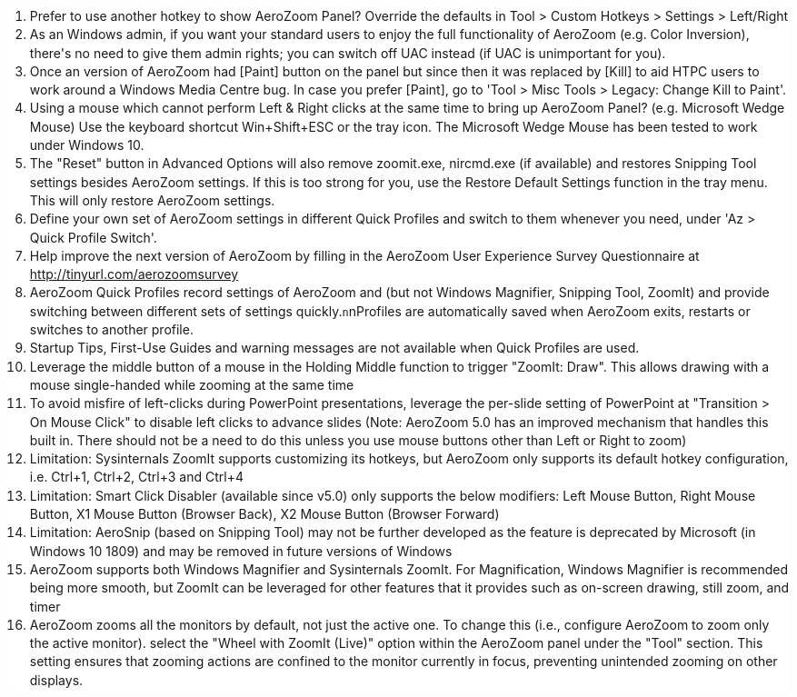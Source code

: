 1. Prefer to use another hotkey to show AeroZoom Panel? Override the defaults in Tool > Custom Hotkeys > Settings > Left/Right
1. As an Windows admin, if you want your standard users to enjoy the full functionality of AeroZoom (e.g. Color Inversion), there's no need to give them admin rights; you can switch off UAC instead (if UAC is unimportant for you).
1. Once an version of AeroZoom had [Paint] button on the panel but since then it was replaced by [Kill] to aid HTPC users to work around a Windows Media Centre bug. In case you prefer [Paint], go to 'Tool > Misc Tools > Legacy: Change Kill to Paint'.
1. Using a mouse which cannot perform Left & Right clicks at the same time to bring up AeroZoom Panel? (e.g. Microsoft Wedge Mouse) Use the keyboard shortcut Win+Shift+ESC or the tray icon. The Microsoft Wedge Mouse has been tested to work under Windows 10.
1. The "Reset" button in Advanced Options will also remove zoomit.exe, nircmd.exe (if available) and restores Snipping Tool settings besides AeroZoom settings. If this is too strong for you, use the Restore Default Settings function in the tray menu. This will only restore AeroZoom settings.
1. Define your own set of AeroZoom settings in different Quick Profiles and switch to them whenever you need, under 'Az > Quick Profile Switch'.
1. Help improve the next version of AeroZoom by filling in the AeroZoom User Experience Survey Questionnaire at http://tinyurl.com/aerozoomsurvey
1. AeroZoom Quick Profiles record settings of AeroZoom and (but not Windows Magnifier, Snipping Tool, ZoomIt) and provide switching between different sets of settings quickly.`n`nProfiles are automatically saved when AeroZoom exits, restarts or switches to another profile.
1. Startup Tips, First-Use Guides and warning messages are not available when Quick Profiles are used.
1. Leverage the middle button of a mouse in the Holding Middle function to trigger "ZoomIt: Draw". This allows drawing with a mouse single-handed while zooming at the same time
1. To avoid misfire of left-clicks during PowerPoint presentations, leverage the per-slide setting of PowerPoint at "Transition > On Mouse Click" to disable left clicks to advance slides (Note: AeroZoom 5.0 has an improved mechanism that handles this built in. There should not be a need to do this unless you use mouse buttons other than Left or Right to zoom)
1. Limitation: Sysinternals ZoomIt supports customizing its hotkeys, but AeroZoom only supports its default hotkey configuration, i.e. Ctrl+1, Ctrl+2, Ctrl+3 and Ctrl+4
1. Limitation: Smart Click Disabler (available since v5.0) only supports the below modifiers: Left Mouse Button, Right Mouse Button, X1 Mouse Button (Browser Back), X2 Mouse Button (Browser Forward)
1. Limitation: AeroSnip (based on Snipping Tool) may not be further developed as the feature is deprecated by Microsoft (in Windows 10 1809) and may be removed in future versions of Windows
1. AeroZoom supports both Windows Magnifier and Sysinternals ZoomIt. For Magnification, Windows Magnifier is recommended being more smooth, but ZoomIt can be leveraged for other features that it provides such as on-screen drawing, still zoom, and timer
1. AeroZoom zooms all the monitors by default, not just the active one. To change this (i.e., configure AeroZoom to zoom only the active monitor). select the "Wheel with ZoomIt (Live)" option within the AeroZoom panel under the "Tool" section. This setting ensures that zooming actions are confined to the monitor currently in focus, preventing unintended zooming on other displays.
